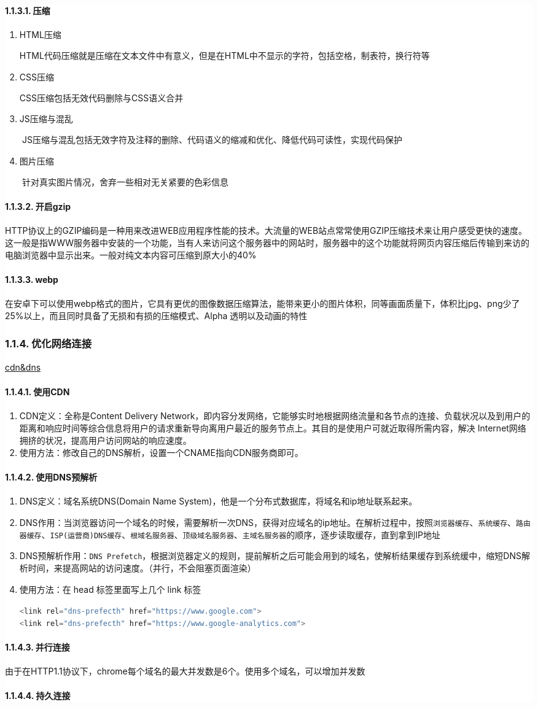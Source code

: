 #### 1.1.3.1. 压缩

1. HTML压缩

   HTML代码压缩就是压缩在文本文件中有意义，但是在HTML中不显示的字符，包括空格，制表符，换行符等

2. CSS压缩

   CSS压缩包括无效代码删除与CSS语义合并

3. JS压缩与混乱

　　JS压缩与混乱包括无效字符及注释的删除、代码语义的缩减和优化、降低代码可读性，实现代码保护

4. 图片压缩

　　针对真实图片情况，舍弃一些相对无关紧要的色彩信息

#### 1.1.3.2. 开启gzip

HTTP协议上的GZIP编码是一种用来改进WEB应用程序性能的技术。大流量的WEB站点常常使用GZIP压缩技术来让用户感受更快的速度。这一般是指WWW服务器中安装的一个功能，当有人来访问这个服务器中的网站时，服务器中的这个功能就将网页内容压缩后传输到来访的电脑浏览器中显示出来。一般对纯文本内容可压缩到原大小的40%

#### 1.1.3.3. webp

在安卓下可以使用webp格式的图片，它具有更优的图像数据压缩算法，能带来更小的图片体积，同等画面质量下，体积比jpg、png少了25%以上，而且同时具备了无损和有损的压缩模式、Alpha 透明以及动画的特性

### 1.1.4. 优化网络连接

[cdn&dns](https://segmentfault.com/a/1190000014407824)

#### 1.1.4.1. 使用CDN

1. CDN定义：全称是Content Delivery Network，即内容分发网络，它能够实时地根据网络流量和各节点的连接、负载状况以及到用户的距离和响应时间等综合信息将用户的请求重新导向离用户最近的服务节点上。其目的是使用户可就近取得所需内容，解决 Internet网络拥挤的状况，提高用户访问网站的响应速度。
2. 使用方法：修改自己的DNS解析，设置一个CNAME指向CDN服务商即可。

#### 1.1.4.2. 使用DNS预解析

1. DNS定义：域名系统DNS(Domain Name System)，他是一个分布式数据库，将域名和ip地址联系起来。
2. DNS作用：当浏览器访问一个域名的时候，需要解析一次DNS，获得对应域名的ip地址。在解析过程中，按照`浏览器缓存`、`系统缓存`、`路由器缓存`、`ISP(运营商)DNS缓存`、`根域名服务器`、`顶级域名服务器`、`主域名服务器`的顺序，逐步读取缓存，直到拿到IP地址
3. DNS预解析作用：`DNS Prefetch`，根据浏览器定义的规则，提前解析之后可能会用到的域名，使解析结果缓存到系统缓中，缩短DNS解析时间，来提高网站的访问速度。（并行，不会阻塞页面渲染）

4. 使用方法：在 head 标签里面写上几个 link 标签

   ```javascript
   <link rel="dns-prefecth" href="https://www.google.com">
   <link rel="dns-prefecth" href="https://www.google-analytics.com">
   ```

#### 1.1.4.3. 并行连接

由于在HTTP1.1协议下，chrome每个域名的最大并发数是6个。使用多个域名，可以增加并发数

#### 1.1.4.4. 持久连接
